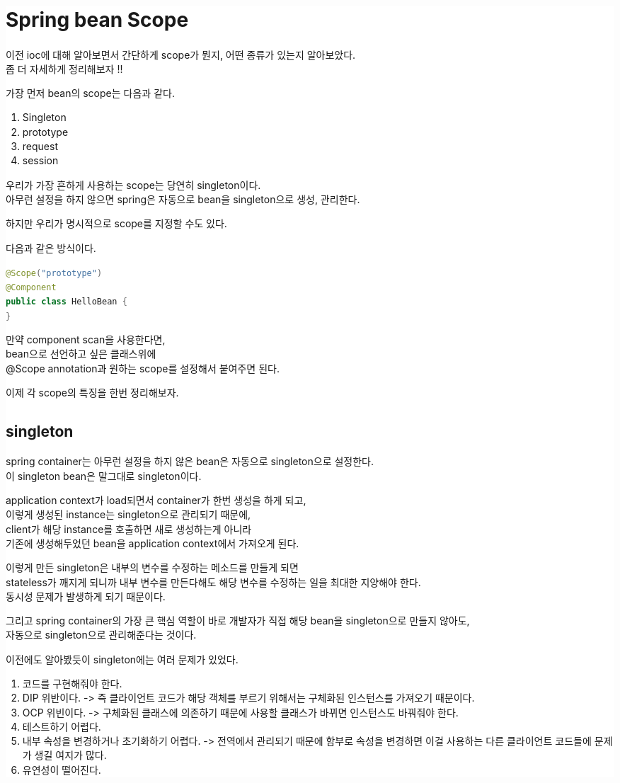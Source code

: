 # Spring bean Scope

이전 ioc에 대해 알아보면서 간단하게 scope가 뭔지, 어떤 종류가 있는지 알아보았다.  
좀 더 자세하게 정리해보자 !!

가장 먼저 bean의 scope는 다음과 같다.
1. Singleton
2. prototype
3. request
4. session

우리가 가장 흔하게 사용하는 scope는 당연히 singleton이다.  
아무런 설정을 하지 않으면 spring은 자동으로 bean을 singleton으로 생성, 관리한다.  

하지만 우리가 명시적으로 scope를 지정할 수도 있다.

다음과 같은 방식이다.  

```java
@Scope("prototype")
@Component
public class HelloBean {
}
```

만약 component scan을 사용한다면,  
bean으로 선언하고 싶은 클래스위에   
@Scope annotation과 원하는 scope를 설정해서 붙여주면 된다.  

이제 각 scope의 특징을 한번 정리해보자.  

## singleton
spring container는 아무런 설정을 하지 않은 bean은 자동으로 singleton으로 설정한다.  
이 singleton bean은 말그대로 singleton이다.  

application context가 load되면서 container가 한번 생성을 하게 되고,  
이렇게 생성된 instance는 singleton으로 관리되기 때문에,  
client가 해당 instance를 호출하면 새로 생성하는게 아니라  
기존에 생성해두었던 bean을 application context에서 가져오게 된다.  

이렇게 만든 singleton은 내부의 변수를 수정하는 메소드를 만들게 되면  
stateless가 깨지게 되니까 내부 변수를 만든다해도 해당 변수를 수정하는 일을 최대한 지양해야 한다.  
동시성 문제가 발생하게 되기 때문이다.  

그리고 spring container의 가장 큰 핵심 역할이 바로 개발자가 직접 해당 bean을 singleton으로 만들지 않아도,  
자동으로 singleton으로 관리해준다는 것이다.  

이전에도 알아봤듯이 singleton에는 여러 문제가 있었다.  

1. 코드를 구현해줘야 한다.  
2. DIP 위반이다. -> 즉 클라이언트 코드가 해당 객체를 부르기 위해서는 구체화된 인스턴스를 가져오기 때문이다.  
3. OCP 위빈이다. -> 구체화된 클래스에 의존하기 때문에 사용할 클래스가 바뀌면 인스턴스도 바꿔줘야 한다.
4. 테스트하기 어렵다.
5. 내부 속성을 변경하거나 초기화하기 어렵다. -> 전역에서 관리되기 때문에 함부로 속성을 변경하면 이걸 사용하는 다른 클라이언트 코드들에 문제가 생길 여지가 많다.  
6. 유연성이 떨어진다.   
